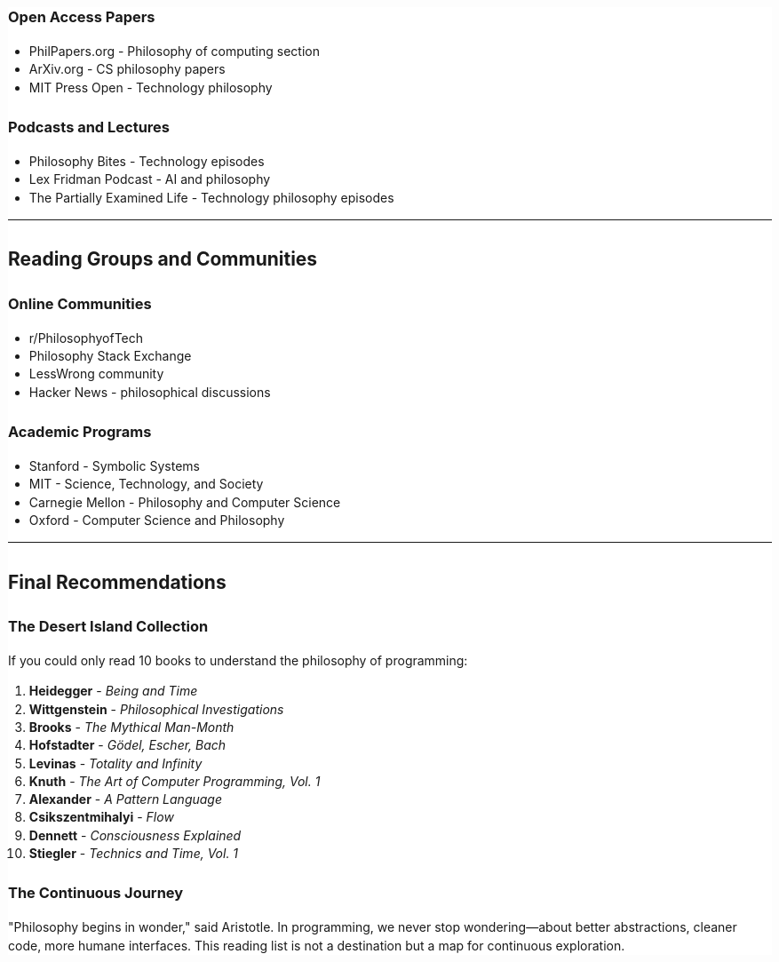 ### Open Access Papers
- PhilPapers.org - Philosophy of computing section
- ArXiv.org - CS philosophy papers
- MIT Press Open - Technology philosophy

### Podcasts and Lectures
- Philosophy Bites - Technology episodes
- Lex Fridman Podcast - AI and philosophy
- The Partially Examined Life - Technology philosophy episodes

---

## Reading Groups and Communities

### Online Communities
- r/PhilosophyofTech
- Philosophy Stack Exchange
- LessWrong community
- Hacker News - philosophical discussions

### Academic Programs
- Stanford - Symbolic Systems
- MIT - Science, Technology, and Society
- Carnegie Mellon - Philosophy and Computer Science
- Oxford - Computer Science and Philosophy

---

## Final Recommendations

### The Desert Island Collection
If you could only read 10 books to understand the philosophy of programming:

1. **Heidegger** - *Being and Time*
2. **Wittgenstein** - *Philosophical Investigations*
3. **Brooks** - *The Mythical Man-Month*
4. **Hofstadter** - *Gödel, Escher, Bach*
5. **Levinas** - *Totality and Infinity*
6. **Knuth** - *The Art of Computer Programming, Vol. 1*
7. **Alexander** - *A Pattern Language*
8. **Csikszentmihalyi** - *Flow*
9. **Dennett** - *Consciousness Explained*
10. **Stiegler** - *Technics and Time, Vol. 1*

### The Continuous Journey
"Philosophy begins in wonder," said Aristotle. In programming, we never stop wondering—about better abstractions, cleaner code, more humane interfaces. This reading list is not a destination but a map for continuous exploration.
